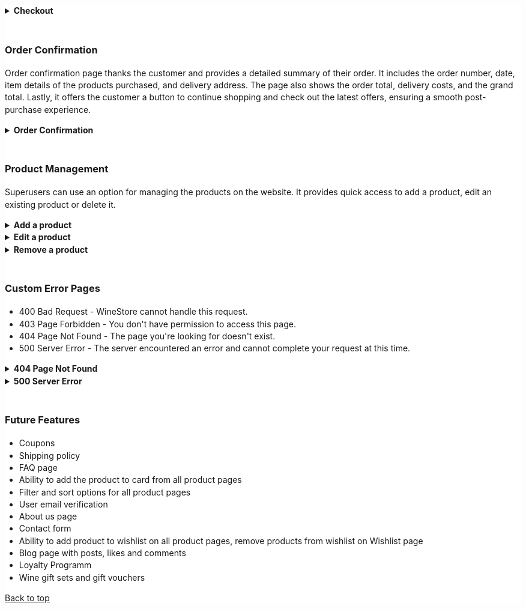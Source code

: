 <details><summary><b>Checkout</b></summary></details><br/>


### Order Confirmation

Order confirmation page thanks the customer and provides a detailed summary of their order. It includes the order number, date, item details of the products purchased, and delivery address. The page also shows the order total, delivery costs, and the grand total. Lastly, it offers the customer a button to continue shopping and check out the latest offers, ensuring a smooth post-purchase experience.

<details><summary><b>Order Confirmation</b></summary></details><br/>


### Product Management

Superusers can use an option for managing the products on the website. It provides quick access to add a product, edit an existing product or delete it.

<details><summary><b>Add a product</b></summary></details>

<details><summary><b>Edit a product</b></summary></details>


<details><summary><b>Remove a product</b></summary></details><br/>


### Custom Error Pages

- 400 Bad Request - WineStore cannot handle this request.
- 403 Page Forbidden - You don't have permission to access this page.
- 404 Page Not Found - The page you're looking for doesn't exist.
- 500 Server Error - The server encountered an error and cannot complete your request at this time.

<details><summary><b>404 Page Not Found</b></summary></details>

<details><summary><b>500 Server Error</b></summary></details><br/>


### Future Features

- Coupons
- Shipping policy
- FAQ page
- Ability to add the product to card from all product pages
- Filter and sort options for all product pages
- User email verification
- About us page
- Contact form
- Ability to add product to wishlist on all product pages, remove products from wishlist on Wishlist page
- Blog page with posts, likes and comments
- Loyalty Programm
- Wine gift sets and gift vouchers


[Back to top](#table-of-contents)
